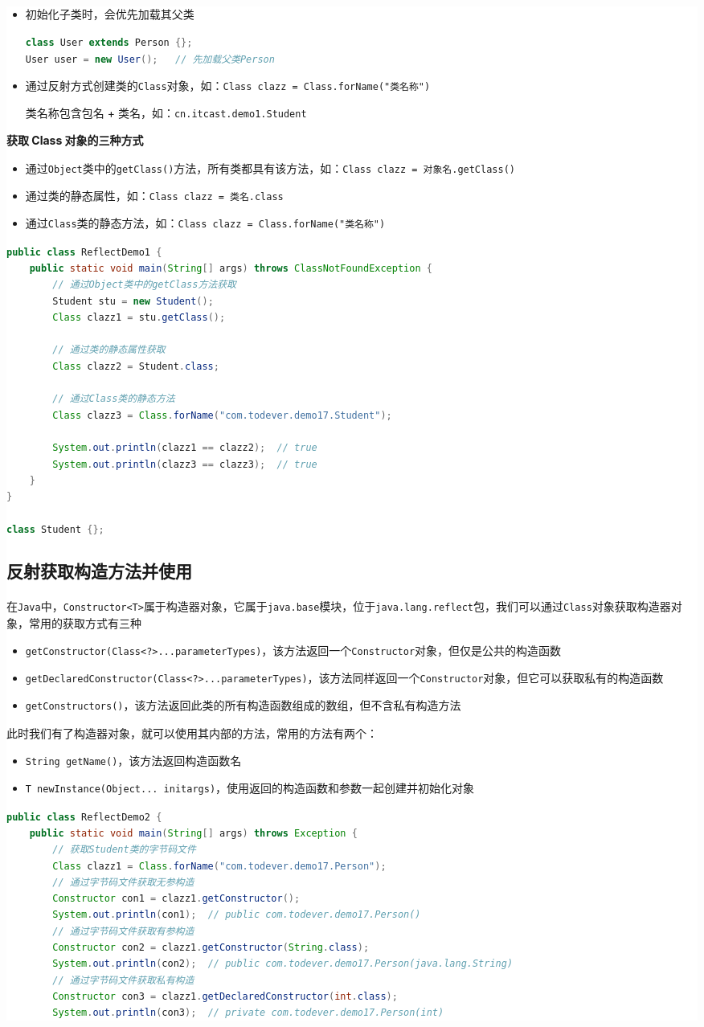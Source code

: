 - 初始化子类时，会优先加载其父类

  ```java
  class User extends Person {};
  User user = new User();   // 先加载父类Person
  ```

- 通过反射方式创建类的`Class`对象，如：`Class clazz = Class.forName("类名称")`

  类名称包含包名 + 类名，如：`cn.itcast.demo1.Student`

**获取 Class 对象的三种方式**

- 通过`Object`类中的`getClass()`方法，所有类都具有该方法，如：`Class clazz = 对象名.getClass()`

- 通过类的静态属性，如：`Class clazz = 类名.class`

- 通过`Class`类的静态方法，如：`Class clazz = Class.forName("类名称")`

```java
public class ReflectDemo1 {
    public static void main(String[] args) throws ClassNotFoundException {
        // 通过Object类中的getClass方法获取
        Student stu = new Student();
        Class clazz1 = stu.getClass();

        // 通过类的静态属性获取
        Class clazz2 = Student.class;

        // 通过Class类的静态方法
        Class clazz3 = Class.forName("com.todever.demo17.Student");

		System.out.println(clazz1 == clazz2);  // true
        System.out.println(clazz3 == clazz3);  // true
    }
}

class Student {};
```

## 反射获取构造方法并使用

在`Java`中，`Constructor<T>`属于构造器对象，它属于`java.base`模块，位于`java.lang.reflect`包，我们可以通过`Class`对象获取构造器对象，常用的获取方式有三种

- `getConstructor(Class<?>...parameterTypes)`，该方法返回一个`Constructor`对象，但仅是公共的构造函数

- `getDeclaredConstructor(Class<?>...parameterTypes)`，该方法同样返回一个`Constructor`对象，但它可以获取私有的构造函数

- `getConstructors()`，该方法返回此类的所有构造函数组成的数组，但不含私有构造方法

此时我们有了构造器对象，就可以使用其内部的方法，常用的方法有两个：

- `String getName()`，该方法返回构造函数名

- `T newInstance(Object... initargs)`，使用返回的构造函数和参数一起创建并初始化对象

```java
public class ReflectDemo2 {
    public static void main(String[] args) throws Exception {
        // 获取Student类的字节码文件
        Class clazz1 = Class.forName("com.todever.demo17.Person");
        // 通过字节码文件获取无参构造
        Constructor con1 = clazz1.getConstructor();
        System.out.println(con1);  // public com.todever.demo17.Person()
		// 通过字节码文件获取有参构造
        Constructor con2 = clazz1.getConstructor(String.class);
        System.out.println(con2);  // public com.todever.demo17.Person(java.lang.String)
		// 通过字节码文件获取私有构造
        Constructor con3 = clazz1.getDeclaredConstructor(int.class);
        System.out.println(con3);  // private com.todever.demo17.Person(int)
```